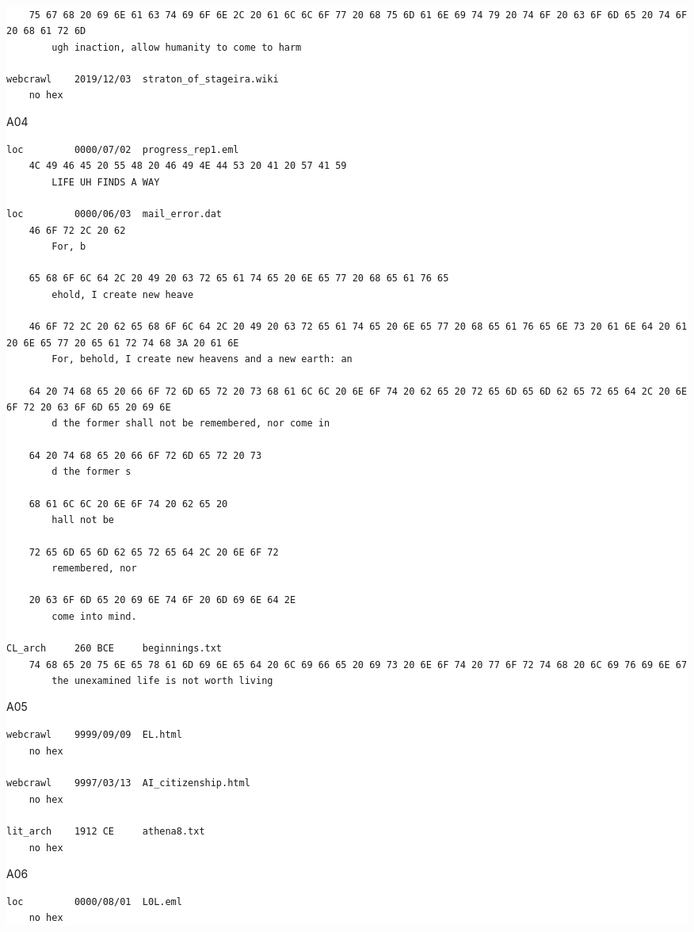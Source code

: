 		75 67 68 20 69 6E 61 63 74 69 6F 6E 2C 20 61 6C 6C 6F 77 20 68 75 6D 61 6E 69 74 79 20 74 6F 20 63 6F 6D 65 20 74 6F 20 68 61 72 6D 
			ugh inaction, allow humanity to come to harm
			
	webcrawl	2019/12/03	straton_of_stageira.wiki
		no hex
		
A04
	
	loc			0000/07/02	progress_rep1.eml
		4C 49 46 45 20 55 48 20 46 49 4E 44 53 20 41 20 57 41 59
			LIFE UH FINDS A WAY
			
	loc			0000/06/03	mail_error.dat
		46 6F 72 2C 20 62
			For, b
			
		65 68 6F 6C 64 2C 20 49 20 63 72 65 61 74 65 20 6E 65 77 20 68 65 61 76 65
			ehold, I create new heave
			
		46 6F 72 2C 20 62 65 68 6F 6C 64 2C 20 49 20 63 72 65 61 74 65 20 6E 65 77 20 68 65 61 76 65 6E 73 20 61 6E 64 20 61 20 6E 65 77 20 65 61 72 74 68 3A 20 61 6E 
			For, behold, I create new heavens and a new earth: an
			
		64 20 74 68 65 20 66 6F 72 6D 65 72 20 73 68 61 6C 6C 20 6E 6F 74 20 62 65 20 72 65 6D 65 6D 62 65 72 65 64 2C 20 6E 6F 72 20 63 6F 6D 65 20 69 6E 
			d the former shall not be remembered, nor come in
			
		64 20 74 68 65 20 66 6F 72 6D 65 72 20 73 
			d the former s
			
		68 61 6C 6C 20 6E 6F 74 20 62 65 20 
			hall not be 
			
		72 65 6D 65 6D 62 65 72 65 64 2C 20 6E 6F 72 
			remembered, nor
			
		20 63 6F 6D 65 20 69 6E 74 6F 20 6D 69 6E 64 2E 
			come into mind.
			
	CL_arch		260 BCE		beginnings.txt
		74 68 65 20 75 6E 65 78 61 6D 69 6E 65 64 20 6C 69 66 65 20 69 73 20 6E 6F 74 20 77 6F 72 74 68 20 6C 69 76 69 6E 67
			the unexamined life is not worth living
			
A05
	
	webcrawl	9999/09/09	EL.html
		no hex
		
	webcrawl	9997/03/13	AI_citizenship.html
		no hex
		
	lit_arch	1912 CE		athena8.txt
		no hex
		
	
A06
	
	loc			0000/08/01	L0L.eml
		no hex
		